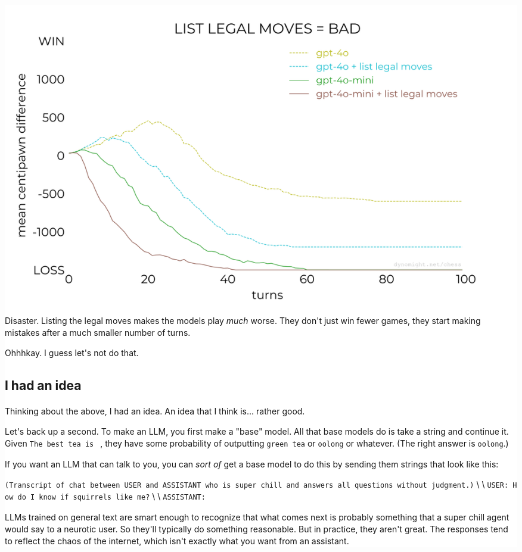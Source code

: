 [![](/img/more-chess/list-legal-moves.svg)](/img/more-chess/list-legal-moves.svg)

Disaster. Listing the legal moves makes the models play *much* worse. They don't just win fewer games, they start making mistakes after a much smaller number of turns.

Ohhhkay. I guess let's not do that.

## I had an idea

Thinking about the above, I had an idea. An idea that I think is... rather good.

Let's back up a second. To make an LLM, you first make a "base" model. All that base models do is take a string and continue it. Given `The best tea is ` , they have some probability of outputting `green tea` or `oolong` or whatever. (The right answer is `oolong`.)

If you want an LLM that can talk to you, you can *sort of* get a base model to do this by sending them strings that look like this:

`(Transcript of chat between USER and ASSISTANT who is super chill and answers all questions without judgment.)`
\\
\\
`USER: How do I know if squirrels like me?`
\\
\\
`ASSISTANT:`

LLMs trained on general text are smart enough to recognize that what comes next is probably something that a super chill agent would say to a neurotic user. So they'll typically do something reasonable. But in practice, they aren't great. The responses tend to reflect the chaos of the internet, which isn't exactly what you want from an assistant.
